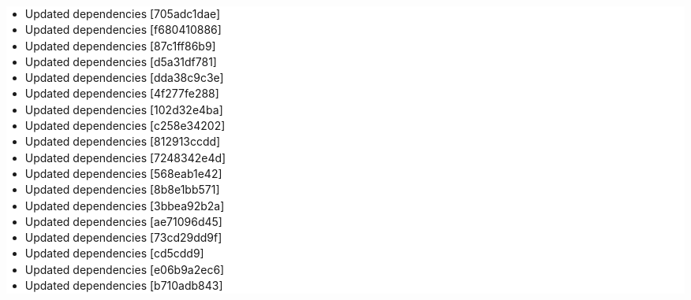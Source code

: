 - Updated dependencies [705adc1dae]
- Updated dependencies [f680410886]
- Updated dependencies [87c1ff86b9]
- Updated dependencies [d5a31df781]
- Updated dependencies [dda38c9c3e]
- Updated dependencies [4f277fe288]
- Updated dependencies [102d32e4ba]
- Updated dependencies [c258e34202]
- Updated dependencies [812913ccdd]
- Updated dependencies [7248342e4d]
- Updated dependencies [568eab1e42]
- Updated dependencies [8b8e1bb571]
- Updated dependencies [3bbea92b2a]
- Updated dependencies [ae71096d45]
- Updated dependencies [73cd29dd9f]
- Updated dependencies [cd5cdd9]
- Updated dependencies [e06b9a2ec6]
- Updated dependencies [b710adb843]
